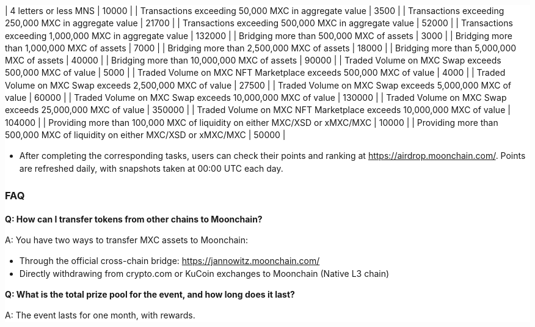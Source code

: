 | 4 letters or less MNS                                           | 10000   |
| Transactions exceeding 50,000 MXC in aggregate value            | 3500    |
| Transactions exceeding 250,000 MXC in aggregate value           | 21700   |
| Transactions exceeding 500,000 MXC in aggregate value           | 52000   |
| Transactions exceeding 1,000,000 MXC in aggregate value         | 132000  |
| Bridging more than 500,000 MXC of assets                        | 3000    |
| Bridging more than 1,000,000 MXC of assets                      | 7000    |
| Bridging more than 2,500,000 MXC of assets                      | 18000   |
| Bridging more than 5,000,000 MXC of assets                      | 40000   |
| Bridging more than 10,000,000 MXC of assets                     | 90000   |
| Traded Volume on MXC Swap exceeds 500,000 MXC of value          | 5000    |
| Traded Volume on MXC NFT Marketplace exceeds 500,000 MXC of value | 4000    |
| Traded Volume on MXC Swap exceeds 2,500,000 MXC of value        | 27500   |
| Traded Volume on MXC Swap exceeds 5,000,000 MXC of value        | 60000   |
| Traded Volume on MXC Swap exceeds 10,000,000 MXC of value       | 130000  |
| Traded Volume on MXC Swap exceeds 25,000,000 MXC of value       | 350000  |
| Traded Volume on MXC NFT Marketplace exceeds 10,000,000 MXC of value | 104000  |
| Providing more than 100,000 MXC of liquidity on either MXC/XSD or xMXC/MXC | 10000   |
| Providing more than 500,000 MXC of liquidity on either MXC/XSD or xMXC/MXC | 50000   |

- After completing the corresponding tasks, users can check their points and ranking at https://airdrop.moonchain.com/. Points are refreshed daily, with snapshots taken at 00:00 UTC each day.

### FAQ

**Q: How can I transfer tokens from other chains to Moonchain?**

A: You have two ways to transfer MXC assets to Moonchain:
- Through the official cross-chain bridge: https://jannowitz.moonchain.com/
- Directly withdrawing from crypto.com or KuCoin exchanges to Moonchain (Native L3 chain)

**Q: What is the total prize pool for the event, and how long does it last?**

A: The event lasts for one month, with rewards.
